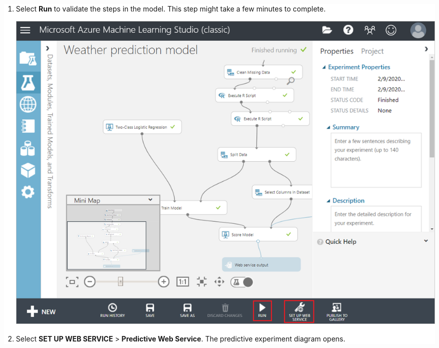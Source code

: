 1. Select **Run** to validate the steps in the model. This step might take a few minutes to complete.

   ![Run the experiment to validate the steps](media/iot-hub-weather-forecast-machine-learning/run-experiment.png)

1. Select **SET UP WEB SERVICE** > **Predictive Web Service**. The predictive experiment diagram opens.
